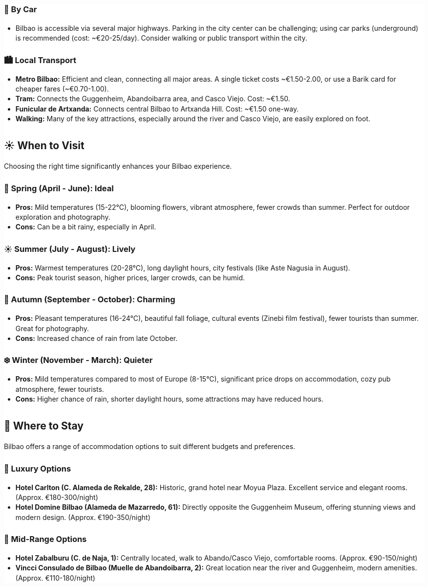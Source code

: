 ### 🚗 By Car
*   Bilbao is accessible via several major highways. Parking in the city center can be challenging; using car parks (underground) is recommended (cost: ~€20-25/day). Consider walking or public transport within the city.

### 🏙️ Local Transport
*   **Metro Bilbao:** Efficient and clean, connecting all major areas. A single ticket costs ~€1.50-2.00, or use a Barik card for cheaper fares (~€0.70-1.00).
*   **Tram:** Connects the Guggenheim, Abandoibarra area, and Casco Viejo. Cost: ~€1.50.
*   **Funicular de Artxanda:** Connects central Bilbao to Artxanda Hill. Cost: ~€1.50 one-way.
*   **Walking:** Many of the key attractions, especially around the river and Casco Viejo, are easily explored on foot.

## ☀️ When to Visit

Choosing the right time significantly enhances your Bilbao experience.

### 🌸 Spring (April - June): Ideal
*   **Pros:** Mild temperatures (15-22°C), blooming flowers, vibrant atmosphere, fewer crowds than summer. Perfect for outdoor exploration and photography.
*   **Cons:** Can be a bit rainy, especially in April.

### ☀️ Summer (July - August): Lively
*   **Pros:** Warmest temperatures (20-28°C), long daylight hours, city festivals (like Aste Nagusia in August).
*   **Cons:** Peak tourist season, higher prices, larger crowds, can be humid.

### 🍂 Autumn (September - October): Charming
*   **Pros:** Pleasant temperatures (16-24°C), beautiful fall foliage, cultural events (Zinebi film festival), fewer tourists than summer. Great for photography.
*   **Cons:** Increased chance of rain from late October.

### ❄️ Winter (November - March): Quieter
*   **Pros:** Mild temperatures compared to most of Europe (8-15°C), significant price drops on accommodation, cozy pub atmosphere, fewer tourists.
*   **Cons:** Higher chance of rain, shorter daylight hours, some attractions may have reduced hours.

## 🏨 Where to Stay

Bilbao offers a range of accommodation options to suit different budgets and preferences.

### 💎 Luxury Options
*   **Hotel Carlton (C. Alameda de Rekalde, 28):** Historic, grand hotel near Moyua Plaza. Excellent service and elegant rooms. (Approx. €180-300/night)
*   **Hotel Domine Bilbao (Alameda de Mazarredo, 61):** Directly opposite the Guggenheim Museum, offering stunning views and modern design. (Approx. €190-350/night)

### 🏨 Mid-Range Options
*   **Hotel Zabalburu (C. de Naja, 1):** Centrally located, walk to Abando/Casco Viejo, comfortable rooms. (Approx. €90-150/night)
*   **Vincci Consulado de Bilbao (Muelle de Abandoibarra, 2):** Great location near the river and Guggenheim, modern amenities. (Approx. €110-180/night)
